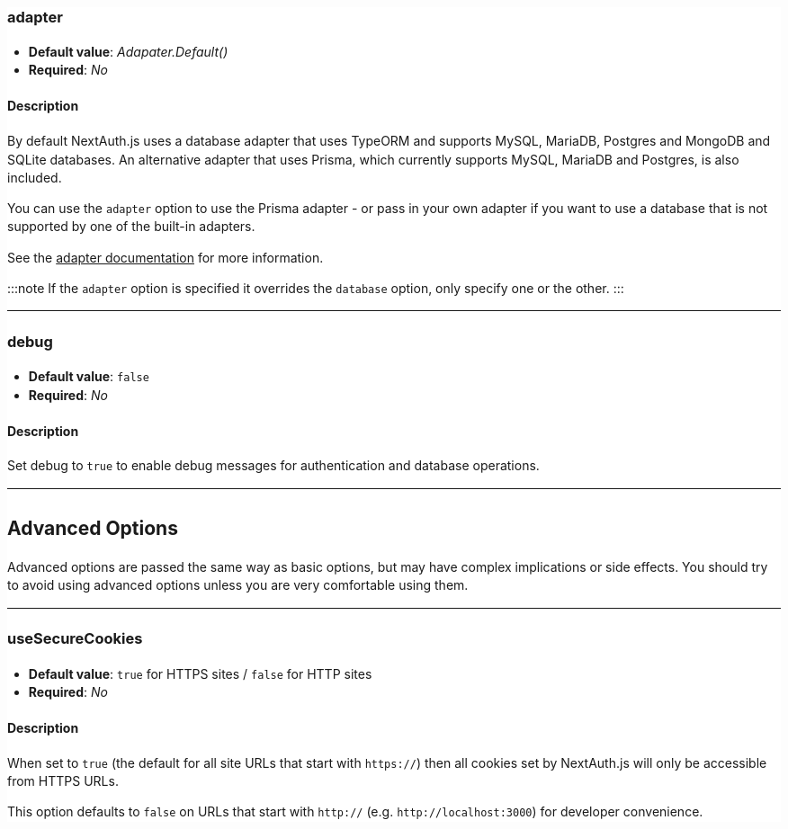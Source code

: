 
### adapter

* **Default value**: *Adapater.Default()*
* **Required**: *No*

#### Description

By default NextAuth.js uses a database adapter that uses TypeORM and supports MySQL, MariaDB, Postgres and MongoDB and SQLite databases. An alternative adapter that uses Prisma, which currently supports MySQL, MariaDB and Postgres, is also included.

You can use the `adapter` option to use the Prisma adapter - or pass in your own adapter if you want to use a database that is not supported by one of the built-in adapters.

See the [adapter documentation](/schemas/adapters) for more information.

:::note
If the `adapter` option is specified it overrides the `database` option, only specify one or the other.
:::

---

### debug

* **Default value**: `false`
* **Required**: *No*

#### Description

Set debug to `true` to enable debug messages for authentication and database operations.

---

## Advanced Options

Advanced options are passed the same way as basic options, but may have complex implications or side effects. You should try to avoid using advanced options unless you are very comfortable using them.

---

### useSecureCookies

* **Default value**: `true` for HTTPS sites / `false` for HTTP sites
* **Required**: *No*

#### Description

When set to `true` (the default for all site URLs that start with `https://`) then all cookies set by NextAuth.js will only be accessible from HTTPS URLs.

This option defaults to `false` on URLs that start with `http://` (e.g. `http://localhost:3000`) for developer convenience.

